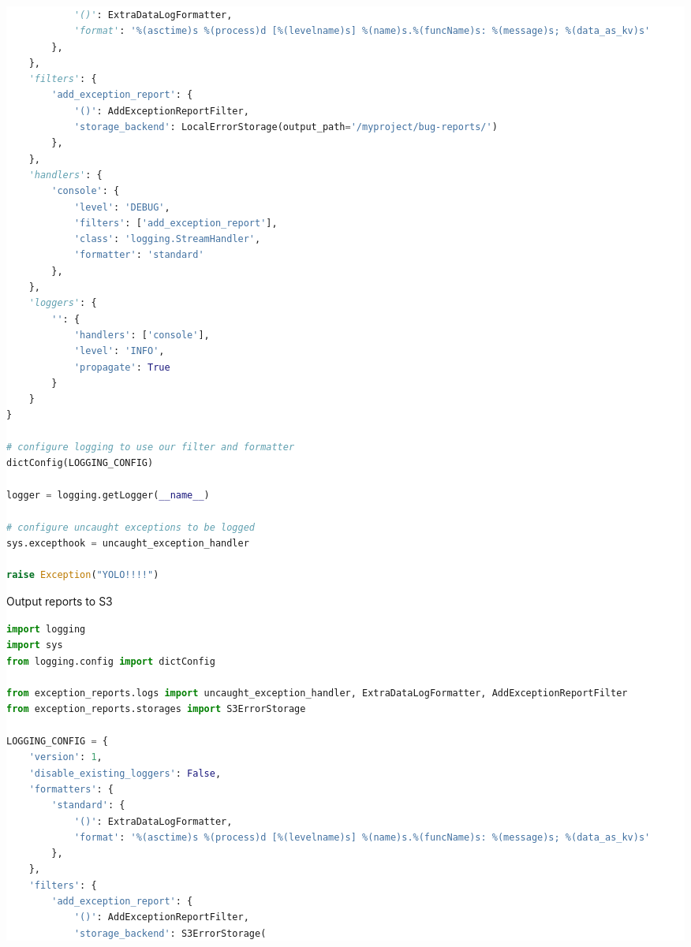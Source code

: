 ```python
            '()': ExtraDataLogFormatter,
            'format': '%(asctime)s %(process)d [%(levelname)s] %(name)s.%(funcName)s: %(message)s; %(data_as_kv)s'
        },
    },
    'filters': {
        'add_exception_report': {
            '()': AddExceptionReportFilter,
            'storage_backend': LocalErrorStorage(output_path='/myproject/bug-reports/')
        },
    },
    'handlers': {
        'console': {
            'level': 'DEBUG',
            'filters': ['add_exception_report'],
            'class': 'logging.StreamHandler',
            'formatter': 'standard'
        },
    },
    'loggers': {
        '': {
            'handlers': ['console'],
            'level': 'INFO',
            'propagate': True
        }
    }
}

# configure logging to use our filter and formatter
dictConfig(LOGGING_CONFIG)

logger = logging.getLogger(__name__)

# configure uncaught exceptions to be logged
sys.excepthook = uncaught_exception_handler

raise Exception("YOLO!!!!")
```

Output reports to S3

```python
import logging
import sys
from logging.config import dictConfig

from exception_reports.logs import uncaught_exception_handler, ExtraDataLogFormatter, AddExceptionReportFilter
from exception_reports.storages import S3ErrorStorage

LOGGING_CONFIG = {
    'version': 1,
    'disable_existing_loggers': False,
    'formatters': {
        'standard': {
            '()': ExtraDataLogFormatter,
            'format': '%(asctime)s %(process)d [%(levelname)s] %(name)s.%(funcName)s: %(message)s; %(data_as_kv)s'
        },
    },
    'filters': {
        'add_exception_report': {
            '()': AddExceptionReportFilter,
            'storage_backend': S3ErrorStorage(
```